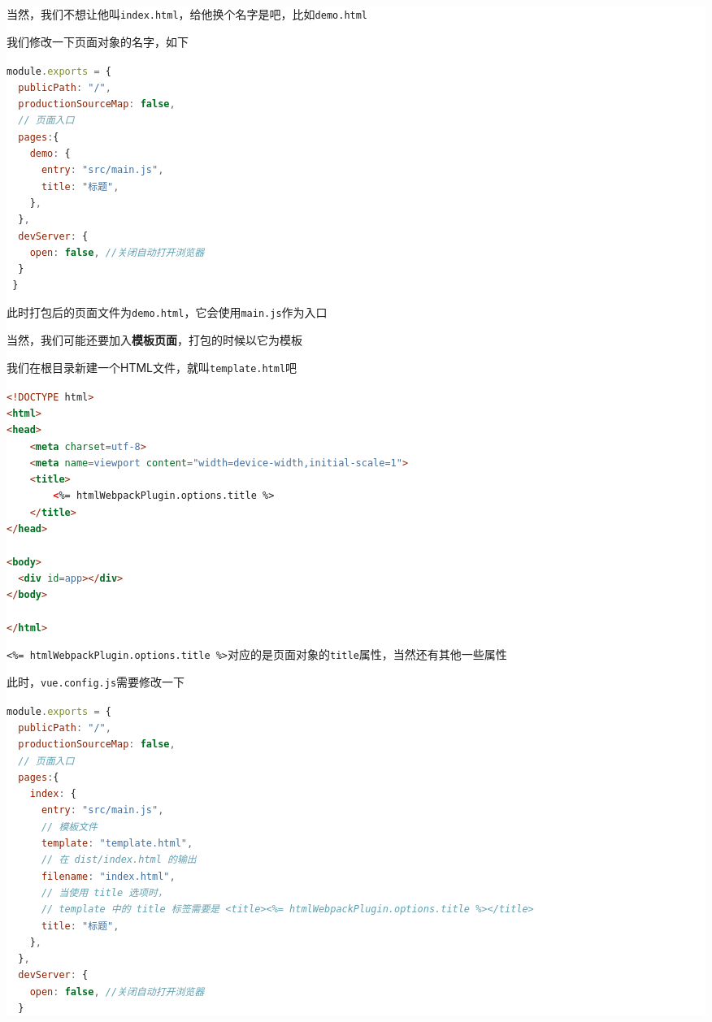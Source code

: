 当然，我们不想让他叫`index.html`，给他换个名字是吧，比如`demo.html`

我们修改一下页面对象的名字，如下

```javascript
module.exports = {
  publicPath: "/",
  productionSourceMap: false,
  // 页面入口
  pages:{
    demo: {
      entry: "src/main.js",
      title: "标题",
    },
  },
  devServer: {
    open: false, //关闭自动打开浏览器
  }
 }
```

此时打包后的页面文件为`demo.html`，它会使用`main.js`作为入口

当然，我们可能还要加入**模板页面**，打包的时候以它为模板

我们在根目录新建一个HTML文件，就叫`template.html`吧

```html
<!DOCTYPE html>
<html>
<head>
    <meta charset=utf-8>
    <meta name=viewport content="width=device-width,initial-scale=1">
    <title>
        <%= htmlWebpackPlugin.options.title %>
    </title>
</head>

<body>
  <div id=app></div>
</body>

</html>
```

`<%= htmlWebpackPlugin.options.title %>`对应的是页面对象的`title`属性，当然还有其他一些属性

此时，`vue.config.js`需要修改一下

```javascript
module.exports = {
  publicPath: "/",
  productionSourceMap: false,
  // 页面入口
  pages:{
    index: {
      entry: "src/main.js",
      // 模板文件
      template: "template.html",
      // 在 dist/index.html 的输出
      filename: "index.html",
      // 当使用 title 选项时，
      // template 中的 title 标签需要是 <title><%= htmlWebpackPlugin.options.title %></title>
      title: "标题",
    },
  },
  devServer: {
    open: false, //关闭自动打开浏览器
  }
```